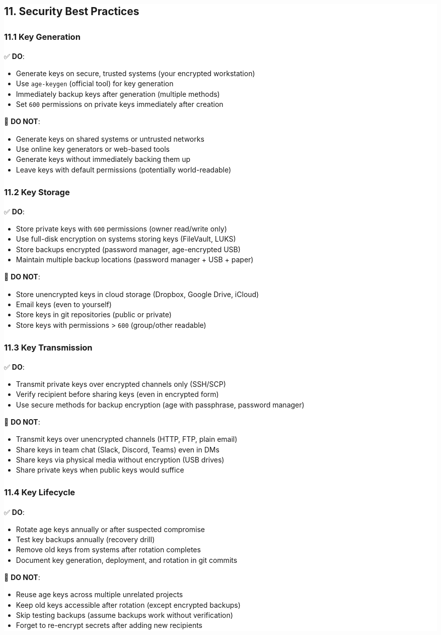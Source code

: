 
## 11. Security Best Practices

### 11.1 Key Generation

✅ **DO**:
- Generate keys on secure, trusted systems (your encrypted workstation)
- Use `age-keygen` (official tool) for key generation
- Immediately backup keys after generation (multiple methods)
- Set `600` permissions on private keys immediately after creation

🚫 **DO NOT**:
- Generate keys on shared systems or untrusted networks
- Use online key generators or web-based tools
- Generate keys without immediately backing them up
- Leave keys with default permissions (potentially world-readable)

### 11.2 Key Storage

✅ **DO**:
- Store private keys with `600` permissions (owner read/write only)
- Use full-disk encryption on systems storing keys (FileVault, LUKS)
- Store backups encrypted (password manager, age-encrypted USB)
- Maintain multiple backup locations (password manager + USB + paper)

🚫 **DO NOT**:
- Store unencrypted keys in cloud storage (Dropbox, Google Drive, iCloud)
- Email keys (even to yourself)
- Store keys in git repositories (public or private)
- Store keys with permissions > `600` (group/other readable)

### 11.3 Key Transmission

✅ **DO**:
- Transmit private keys over encrypted channels only (SSH/SCP)
- Verify recipient before sharing keys (even in encrypted form)
- Use secure methods for backup encryption (age with passphrase, password manager)

🚫 **DO NOT**:
- Transmit keys over unencrypted channels (HTTP, FTP, plain email)
- Share keys in team chat (Slack, Discord, Teams) even in DMs
- Share keys via physical media without encryption (USB drives)
- Share private keys when public keys would suffice

### 11.4 Key Lifecycle

✅ **DO**:
- Rotate age keys annually or after suspected compromise
- Test key backups annually (recovery drill)
- Remove old keys from systems after rotation completes
- Document key generation, deployment, and rotation in git commits

🚫 **DO NOT**:
- Reuse age keys across multiple unrelated projects
- Keep old keys accessible after rotation (except encrypted backups)
- Skip testing backups (assume backups work without verification)
- Forget to re-encrypt secrets after adding new recipients
